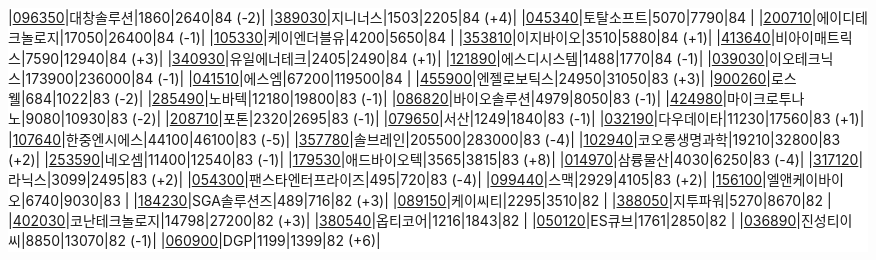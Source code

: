 |[096350](https://finance.daum.net/quotes/A096350)|대창솔루션|1860|2640|84 (-2)|
|[389030](https://finance.daum.net/quotes/A389030)|지니너스|1503|2205|84 (+4)|
|[045340](https://finance.daum.net/quotes/A045340)|토탈소프트|5070|7790|84 |
|[200710](https://finance.daum.net/quotes/A200710)|에이디테크놀로지|17050|26400|84 (-1)|
|[105330](https://finance.daum.net/quotes/A105330)|케이엔더블유|4200|5650|84 |
|[353810](https://finance.daum.net/quotes/A353810)|이지바이오|3510|5880|84 (+1)|
|[413640](https://finance.daum.net/quotes/A413640)|비아이매트릭스|7590|12940|84 (+3)|
|[340930](https://finance.daum.net/quotes/A340930)|유일에너테크|2405|2490|84 (+1)|
|[121890](https://finance.daum.net/quotes/A121890)|에스디시스템|1488|1770|84 (-1)|
|[039030](https://finance.daum.net/quotes/A039030)|이오테크닉스|173900|236000|84 (-1)|
|[041510](https://finance.daum.net/quotes/A041510)|에스엠|67200|119500|84 |
|[455900](https://finance.daum.net/quotes/A455900)|엔젤로보틱스|24950|31050|83 (+3)|
|[900260](https://finance.daum.net/quotes/A900260)|로스웰|684|1022|83 (-2)|
|[285490](https://finance.daum.net/quotes/A285490)|노바텍|12180|19800|83 (-1)|
|[086820](https://finance.daum.net/quotes/A086820)|바이오솔루션|4979|8050|83 (-1)|
|[424980](https://finance.daum.net/quotes/A424980)|마이크로투나노|9080|10930|83 (-2)|
|[208710](https://finance.daum.net/quotes/A208710)|포톤|2320|2695|83 (-1)|
|[079650](https://finance.daum.net/quotes/A079650)|서산|1249|1840|83 (-1)|
|[032190](https://finance.daum.net/quotes/A032190)|다우데이타|11230|17560|83 (+1)|
|[107640](https://finance.daum.net/quotes/A107640)|한중엔시에스|44100|46100|83 (-5)|
|[357780](https://finance.daum.net/quotes/A357780)|솔브레인|205500|283000|83 (-4)|
|[102940](https://finance.daum.net/quotes/A102940)|코오롱생명과학|19210|32800|83 (+2)|
|[253590](https://finance.daum.net/quotes/A253590)|네오셈|11400|12540|83 (-1)|
|[179530](https://finance.daum.net/quotes/A179530)|애드바이오텍|3565|3815|83 (+8)|
|[014970](https://finance.daum.net/quotes/A014970)|삼륭물산|4030|6250|83 (-4)|
|[317120](https://finance.daum.net/quotes/A317120)|라닉스|3099|2495|83 (+2)|
|[054300](https://finance.daum.net/quotes/A054300)|팬스타엔터프라이즈|495|720|83 (-4)|
|[099440](https://finance.daum.net/quotes/A099440)|스맥|2929|4105|83 (+2)|
|[156100](https://finance.daum.net/quotes/A156100)|엘앤케이바이오|6740|9030|83 |
|[184230](https://finance.daum.net/quotes/A184230)|SGA솔루션즈|489|716|82 (+3)|
|[089150](https://finance.daum.net/quotes/A089150)|케이씨티|2295|3510|82 |
|[388050](https://finance.daum.net/quotes/A388050)|지투파워|5270|8670|82 |
|[402030](https://finance.daum.net/quotes/A402030)|코난테크놀로지|14798|27200|82 (+3)|
|[380540](https://finance.daum.net/quotes/A380540)|옵티코어|1216|1843|82 |
|[050120](https://finance.daum.net/quotes/A050120)|ES큐브|1761|2850|82 |
|[036890](https://finance.daum.net/quotes/A036890)|진성티이씨|8850|13070|82 (-1)|
|[060900](https://finance.daum.net/quotes/A060900)|DGP|1199|1399|82 (+6)|